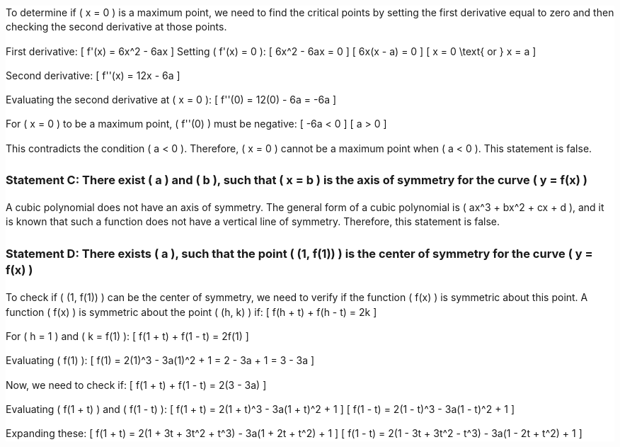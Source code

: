 To determine if \( x = 0 \) is a maximum point, we need to find the critical points by setting the first derivative equal to zero and then checking the second derivative at those points.

First derivative:
\[ f'(x) = 6x^2 - 6ax \]
Setting \( f'(x) = 0 \):
\[ 6x^2 - 6ax = 0 \]
\[ 6x(x - a) = 0 \]
\[ x = 0 \text{ or } x = a \]

Second derivative:
\[ f''(x) = 12x - 6a \]

Evaluating the second derivative at \( x = 0 \):
\[ f''(0) = 12(0) - 6a = -6a \]

For \( x = 0 \) to be a maximum point, \( f''(0) \) must be negative:
\[ -6a < 0 \]
\[ a > 0 \]

This contradicts the condition \( a < 0 \). Therefore, \( x = 0 \) cannot be a maximum point when \( a < 0 \). This statement is false.

### Statement C: There exist \( a \) and \( b \), such that \( x = b \) is the axis of symmetry for the curve \( y = f(x) \)

A cubic polynomial does not have an axis of symmetry. The general form of a cubic polynomial is \( ax^3 + bx^2 + cx + d \), and it is known that such a function does not have a vertical line of symmetry. Therefore, this statement is false.

### Statement D: There exists \( a \), such that the point \( (1, f(1)) \) is the center of symmetry for the curve \( y = f(x) \)

To check if \( (1, f(1)) \) can be the center of symmetry, we need to verify if the function \( f(x) \) is symmetric about this point. A function \( f(x) \) is symmetric about the point \( (h, k) \) if:
\[ f(h + t) + f(h - t) = 2k \]

For \( h = 1 \) and \( k = f(1) \):
\[ f(1 + t) + f(1 - t) = 2f(1) \]

Evaluating \( f(1) \):
\[ f(1) = 2(1)^3 - 3a(1)^2 + 1 = 2 - 3a + 1 = 3 - 3a \]

Now, we need to check if:
\[ f(1 + t) + f(1 - t) = 2(3 - 3a) \]

Evaluating \( f(1 + t) \) and \( f(1 - t) \):
\[ f(1 + t) = 2(1 + t)^3 - 3a(1 + t)^2 + 1 \]
\[ f(1 - t) = 2(1 - t)^3 - 3a(1 - t)^2 + 1 \]

Expanding these:
\[ f(1 + t) = 2(1 + 3t + 3t^2 + t^3) - 3a(1 + 2t + t^2) + 1 \]
\[ f(1 - t) = 2(1 - 3t + 3t^2 - t^3) - 3a(1 - 2t + t^2) + 1 \]

